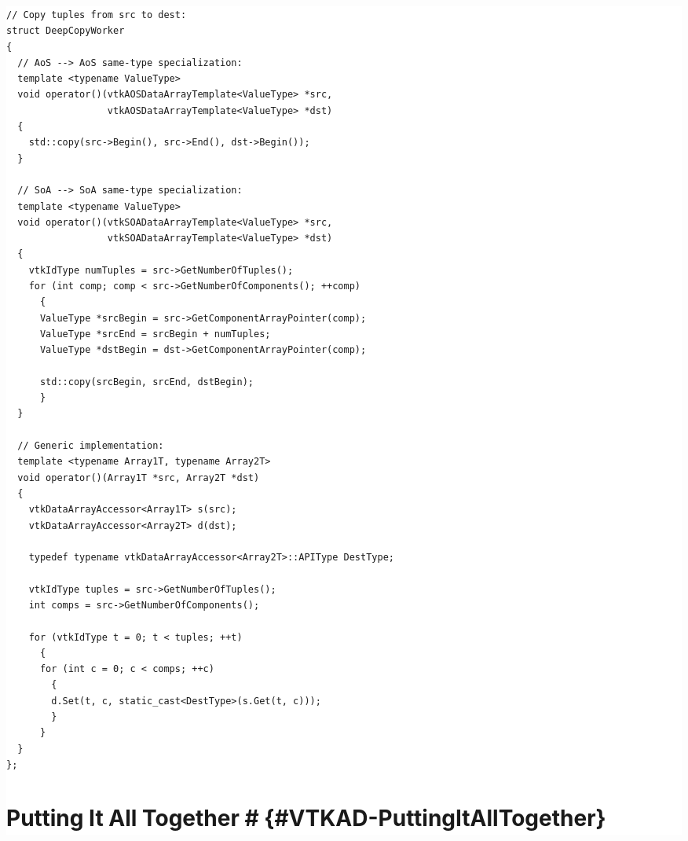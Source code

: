 ~~~{.cpp}
// Copy tuples from src to dest:
struct DeepCopyWorker
{
  // AoS --> AoS same-type specialization:
  template <typename ValueType>
  void operator()(vtkAOSDataArrayTemplate<ValueType> *src,
                  vtkAOSDataArrayTemplate<ValueType> *dst)
  {
    std::copy(src->Begin(), src->End(), dst->Begin());
  }

  // SoA --> SoA same-type specialization:
  template <typename ValueType>
  void operator()(vtkSOADataArrayTemplate<ValueType> *src,
                  vtkSOADataArrayTemplate<ValueType> *dst)
  {
    vtkIdType numTuples = src->GetNumberOfTuples();
    for (int comp; comp < src->GetNumberOfComponents(); ++comp)
      {
      ValueType *srcBegin = src->GetComponentArrayPointer(comp);
      ValueType *srcEnd = srcBegin + numTuples;
      ValueType *dstBegin = dst->GetComponentArrayPointer(comp);

      std::copy(srcBegin, srcEnd, dstBegin);
      }
  }

  // Generic implementation:
  template <typename Array1T, typename Array2T>
  void operator()(Array1T *src, Array2T *dst)
  {
    vtkDataArrayAccessor<Array1T> s(src);
    vtkDataArrayAccessor<Array2T> d(dst);

    typedef typename vtkDataArrayAccessor<Array2T>::APIType DestType;

    vtkIdType tuples = src->GetNumberOfTuples();
    int comps = src->GetNumberOfComponents();

    for (vtkIdType t = 0; t < tuples; ++t)
      {
      for (int c = 0; c < comps; ++c)
        {
        d.Set(t, c, static_cast<DestType>(s.Get(t, c)));
        }
      }
  }
};
~~~

# Putting It All Together # {#VTKAD-PuttingItAllTogether}
